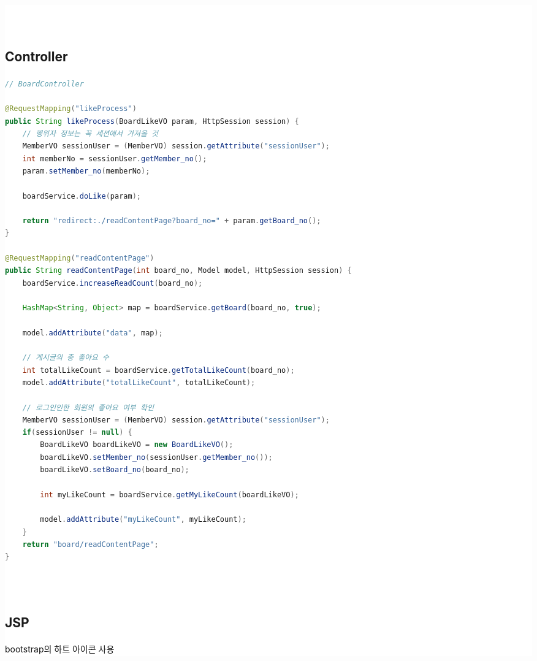 ```java
```

<br>
<br>

## Controller

```java
// BoardController

@RequestMapping("likeProcess")
public String likeProcess(BoardLikeVO param, HttpSession session) {
	// 행위자 정보는 꼭 세션에서 가져올 것
	MemberVO sessionUser = (MemberVO) session.getAttribute("sessionUser");
	int memberNo = sessionUser.getMember_no();
	param.setMember_no(memberNo);
		
	boardService.doLike(param);
		
	return "redirect:./readContentPage?board_no=" + param.getBoard_no();
}

@RequestMapping("readContentPage")
public String readContentPage(int board_no, Model model, HttpSession session) {
    boardService.increaseReadCount(board_no);
    
    HashMap<String, Object> map = boardService.getBoard(board_no, true);
    
    model.addAttribute("data", map);
    
    // 게시글의 총 좋아요 수
    int totalLikeCount = boardService.getTotalLikeCount(board_no);
    model.addAttribute("totalLikeCount", totalLikeCount);
    
    // 로그인인한 회원의 좋아요 여부 확인
    MemberVO sessionUser = (MemberVO) session.getAttribute("sessionUser");
    if(sessionUser != null) {
        BoardLikeVO boardLikeVO = new BoardLikeVO();
        boardLikeVO.setMember_no(sessionUser.getMember_no());
        boardLikeVO.setBoard_no(board_no);
        
        int myLikeCount = boardService.getMyLikeCount(boardLikeVO);
        
        model.addAttribute("myLikeCount", myLikeCount);
    } 
    return "board/readContentPage";
}
```

<br><br>

## JSP
bootstrap의 하트 아이콘 사용
